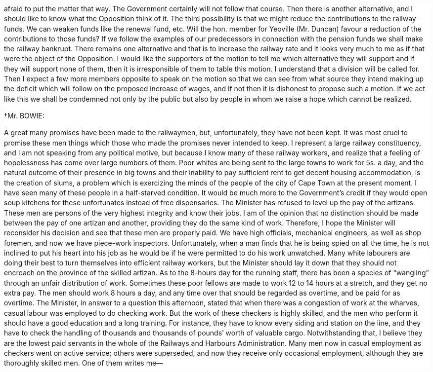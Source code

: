 afraid to put the matter that way. The Government certainly will not follow that course. Then there is another alternative, and I should like to know what the Opposition think of it. The third possibility is that we might reduce the contributions to the railway funds. We can weaken funds like the renewal fund, etc. Will the hon. member for Yeoville (Mr. Duncan) favour a reduction of the contributions to those funds&#x003F; If we follow the examples of our predecessors in connection with the pension funds we shall make the railway bankrupt. There remains one alternative and that is to increase the railway rate and it looks very much to me as if that were the object of the Opposition. I would like the supporters of the motion to tell me which alternative they will support and if they will support none of them, then it is irresponsible of them to table this motion. I understand that a division will be called for. Then I expect a few more members opposite to speak on the motion so that we can see from what source they intend making up the deficit which will follow on the proposed increase of wages, and if not then it is dishonest to propose <span class="col_1601-1602" refersTo="page_0871"/>such a motion. If we act like this we shall be condemned not only by the public but also by people in whom we raise a hope which cannot be realized.</p>

</speech>

<speech by="#bowie">

<from>&#x2020;Mr. <person refersTo="hansard_za">BOWIE</person>:</from>

<p>A great many promises have been made to the railwaymen, but, unfortunately, they have not been kept. It was most cruel to promise these men things which those who made the promises never intended to keep. I represent a large railway constituency, and I am not speaking from any political motive, but because I know many of these railway workers, and realize that a feeling of hopelessness has come over large numbers of them. Poor whites are being sent to the large towns to work for 5s. a day, and the natural outcome of their presence in big towns and their inability to pay sufficient rent to get decent housing accommodation, is the creation of slums, a problem which is exercizing the minds of the people of the city of Cape Town at the present moment. I have seen many of these people in a half-starved condition. It would be much more to the Government&#x2019;s credit if they would open soup kitchens for these unfortunates instead of free dispensaries. The Minister has refused to level up the pay of the artizans. These men are persons of the very highest integrity and know their jobs. I am of the opinion that no distinction should be made between the pay of one artizan and another, providing they do the same kind of work. Therefore, I hope the Minister will reconsider his decision and see that these men are properly paid. We have high officials, mechanical engineers, as well as shop foremen, and now we have piece-work inspectors. Unfortunately, when a man finds that he is being spied on all the time, he is not inclined to put his heart into his job as he would be if he were permitted to do his work unwatched. Many white labourers are doing their best to turn themselves into efficient railway workers, but the Minister should lay it down that they should not encroach on the province of the skilled artizan. As to the 8-hours day for the running staff, there has been a species of &#x201C;wangling&#x201D; through an unfair distribution of work. Sometimes these poor fellows are made to work 12 to 14 hours at a stretch, and they get no extra pay. The men should work 8 hours a day, and any time over that should be regarded as overtime, and be paid for as overtime. The Minister, in answer to a question this afternoon, stated that when there was a congestion of work at the wharves, casual labour was employed to do checking work. But the work of these checkers is highly skilled, and the men who perform it should have a good education and a long training. For instance, they have to know every siding and station on the line, and they have to check the handling of thousands and thousands of pounds&#x2019; worth of valuable cargo. Notwithstanding that, I believe they are the lowest paid servants in the whole of the Railways and Harbours Administration. Many men now in casual employment as checkers went on active service; others were superseded, and now they receive only occasional employment, although they are thoroughly skilled men. One of them writes me&#x2014;</p>
